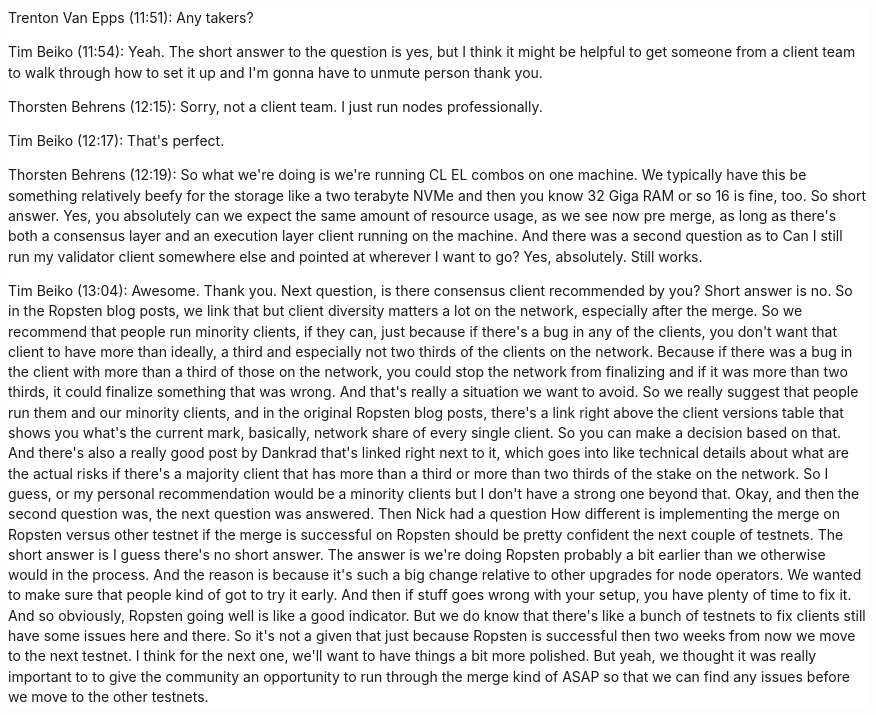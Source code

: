 Trenton Van Epps (11:51): Any takers? 

Tim Beiko (11:54): Yeah. The short answer to the question is yes, but I think it might be helpful to get someone from a client team to walk through how to set it up and I'm gonna have to unmute person thank you.

Thorsten Behrens (12:15): Sorry, not a client team. I just run nodes professionally.

Tim Beiko (12:17): That's perfect.

Thorsten Behrens (12:19): So what we're doing is we're running CL EL combos on one machine. We typically have this be something relatively beefy for the storage like a two terabyte NVMe and then you know 32 Giga RAM or so 16 is fine, too. So short answer. Yes, you absolutely can we expect the same amount of resource usage, as we see now pre merge, as long as there's both a consensus layer and an execution layer client running on the machine. And there was a second question as to Can I still run my validator client somewhere else and pointed at wherever I want to go? Yes, absolutely. Still works.

Tim Beiko (13:04): Awesome. Thank you. Next question, is there consensus client recommended by you? Short answer is no. So in the Ropsten blog posts, we link that but client diversity matters a lot on the network, especially after the merge. So we recommend that people run minority clients, if they can, just because if there's a bug in any of the clients, you don't want that client to have more than ideally, a third and especially not two thirds of the clients on the network. Because if there was a bug in the client with more than a third of those on the network, you could stop the network from finalizing and if it was more than two thirds, it could finalize something that was wrong. And that's really a situation we want to avoid. So we really suggest that people run them and our minority clients, and in the original Ropsten blog posts, there's a link right above the client versions table that shows you what's the current mark, basically, network share of every single client. So you can make a decision based on that. And there's also a really good post by Dankrad that's linked right next to it, which goes into like technical details about what are the actual risks if there's a majority client that has more than a third or more than two thirds of the stake on the network. So I guess, or my personal recommendation would be a minority clients but I don't have a strong one beyond that. Okay, and then the second question was, the next question was answered. Then Nick had a question How different is implementing the merge on Ropsten versus other testnet if the merge is successful on Ropsten should be pretty confident the next couple of testnets. The short answer is I guess there's no short answer. The answer is we're doing Ropsten probably a bit earlier than we otherwise would in the process. And the reason is because it's such a big change relative to other upgrades for node operators. We wanted to make sure that people kind of got to try it early. And then if stuff goes wrong with your setup, you have plenty of time to fix it. And so obviously, Ropsten going well is like a good indicator. But we do know that there's like a bunch of testnets to fix clients still have some issues here and there. So it's not a given that just because Ropsten is successful then two weeks from now we move to the next testnet. I think for the next one, we'll want to have things a bit more polished. But yeah, we thought it was really important to to give the community an opportunity to run through the merge kind of ASAP so that we can find any issues before we move to the other testnets.
